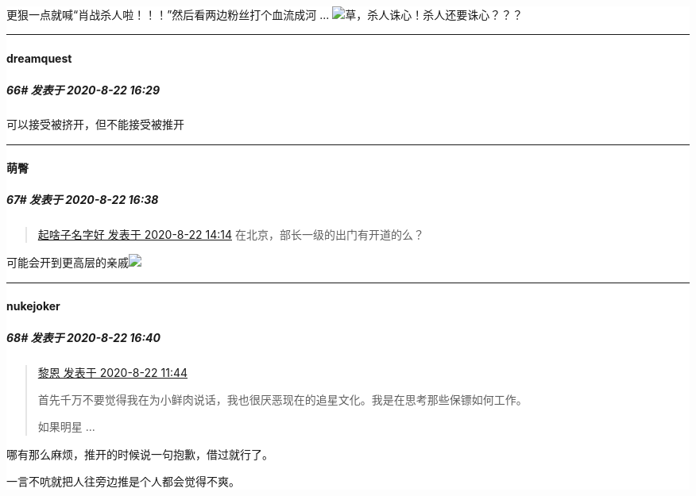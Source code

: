
更狠一点就喊“肖战杀人啦！！！”然后看两边粉丝打个血流成河 ...</blockquote>
<img src="https://static.saraba1st.com/image/smiley/face2017/022.png" referrerpolicy="no-referrer">草，杀人诛心！杀人还要诛心？？？







*****

####  dreamquest  
##### 66#       发表于 2020-8-22 16:29




可以接受被挤开，但不能接受被推开







*****

####  萌臀  
##### 67#       发表于 2020-8-22 16:38



<blockquote><a href="httphttps://bbs.saraba1st.com/2b/forum.php?mod=redirect&amp;goto=findpost&amp;pid=48515401&amp;ptid=1955941" target="_blank">起啥子名字好 发表于 2020-8-22 14:14</a>
 在北京，部长一级的出门有开道的么？</blockquote>
可能会开到更高层的亲戚<img src="https://static.saraba1st.com/image/smiley/face2017/044.png" referrerpolicy="no-referrer">







*****

####  nukejoker  
##### 68#       发表于 2020-8-22 16:40



<blockquote><a href="httphttps://bbs.saraba1st.com/2b/forum.php?mod=redirect&amp;goto=findpost&amp;pid=48514102&amp;ptid=1955941" target="_blank">黎恩 发表于 2020-8-22 11:44</a>

首先千万不要觉得我在为小鲜肉说话，我也很厌恶现在的追星文化。我是在思考那些保镖如何工作。


如果明星 ...</blockquote>
哪有那么麻烦，推开的时候说一句抱歉，借过就行了。


一言不吭就把人往旁边推是个人都会觉得不爽。




